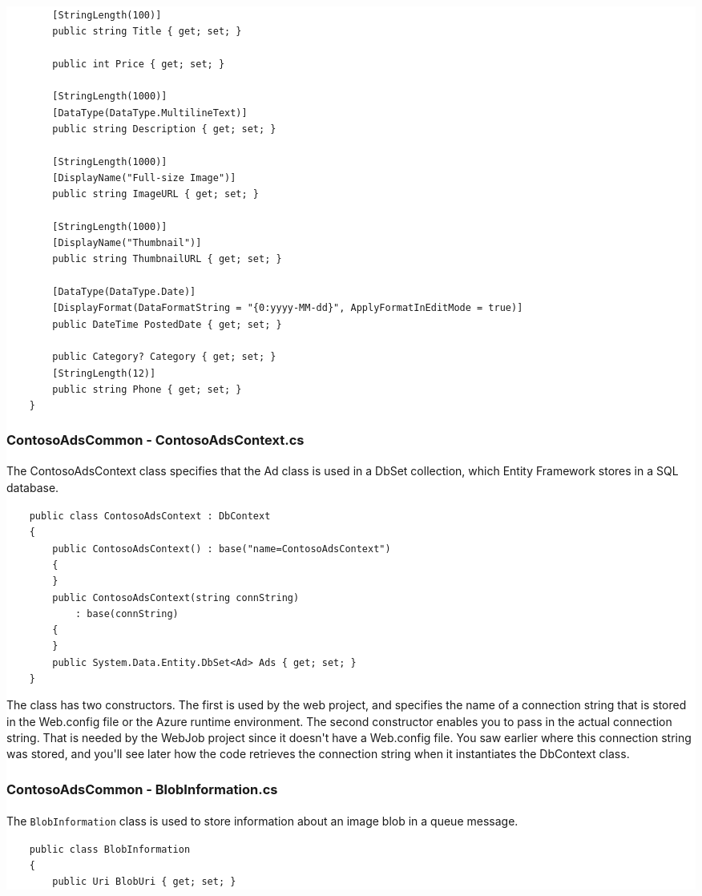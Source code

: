             [StringLength(100)]
            public string Title { get; set; }

            public int Price { get; set; }

            [StringLength(1000)]
            [DataType(DataType.MultilineText)]
            public string Description { get; set; }

            [StringLength(1000)]
            [DisplayName("Full-size Image")]
            public string ImageURL { get; set; }

            [StringLength(1000)]
            [DisplayName("Thumbnail")]
            public string ThumbnailURL { get; set; }

            [DataType(DataType.Date)]
            [DisplayFormat(DataFormatString = "{0:yyyy-MM-dd}", ApplyFormatInEditMode = true)]
            public DateTime PostedDate { get; set; }

            public Category? Category { get; set; }
            [StringLength(12)]
            public string Phone { get; set; }
        }

### ContosoAdsCommon - ContosoAdsContext.cs
The ContosoAdsContext class specifies that the Ad class is used in a DbSet collection, which Entity Framework stores in a SQL database.

        public class ContosoAdsContext : DbContext
        {
            public ContosoAdsContext() : base("name=ContosoAdsContext")
            {
            }
            public ContosoAdsContext(string connString)
                : base(connString)
            {
            }
            public System.Data.Entity.DbSet<Ad> Ads { get; set; }
        }

The class has two constructors. The first is used by the web project, and specifies the name of a connection string that is stored in the Web.config file or the Azure runtime environment. The second constructor enables you to pass in the actual connection string. That is needed by the WebJob project since it doesn't have a Web.config file. You saw earlier where this connection string was stored, and you'll see later how the code retrieves the connection string when it instantiates the DbContext class.

### ContosoAdsCommon - BlobInformation.cs
The `BlobInformation` class is used to store information about an image blob in a queue message.

        public class BlobInformation
        {
            public Uri BlobUri { get; set; }
